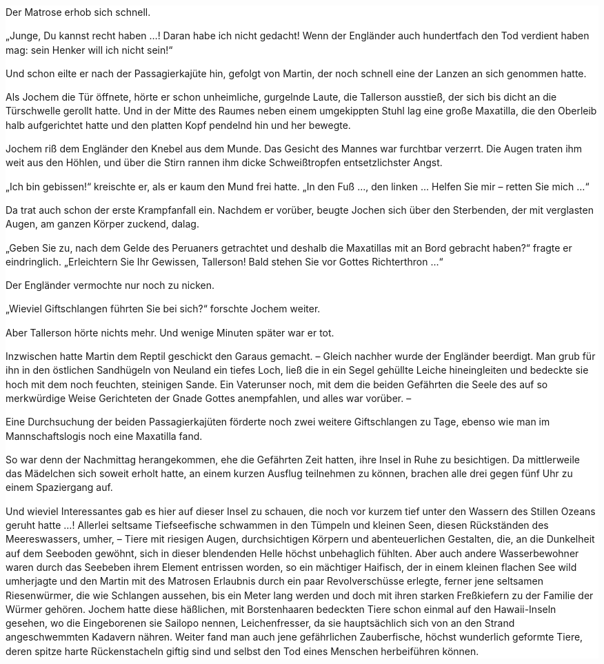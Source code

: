 Der Matrose erhob sich schnell.

„Junge, Du kannst recht haben …! Daran habe ich nicht gedacht! Wenn der
Engländer auch hundertfach den Tod verdient haben mag: sein Henker will ich
nicht sein!“

Und schon eilte er nach der Passagierkajüte hin, gefolgt von Martin, der noch
schnell eine der Lanzen an sich genommen hatte.

Als Jochem die Tür öffnete, hörte er schon unheimliche, gurgelnde Laute, die
Tallerson ausstieß, der sich bis dicht an die Türschwelle gerollt hatte. Und in
der Mitte des Raumes neben einem umgekippten Stuhl lag eine große Maxatilla,
die den Oberleib halb aufgerichtet hatte und den platten Kopf pendelnd hin und
her bewegte.

Jochem riß dem Engländer den Knebel aus dem Munde. Das Gesicht des Mannes war
furchtbar verzerrt. Die Augen traten ihm weit aus den Höhlen, und über die
Stirn rannen ihm dicke Schweißtropfen entsetzlichster Angst.

„Ich bin gebissen!“ kreischte er, als er kaum den Mund frei hatte. „In den Fuß
…, den linken … Helfen Sie mir – retten Sie mich …“

Da trat auch schon der erste Krampfanfall ein. Nachdem er vorüber, beugte
Jochen sich über den Sterbenden, der mit verglasten Augen, am ganzen Körper
zuckend, dalag.

„Geben Sie zu, nach dem Gelde des Peruaners getrachtet und deshalb die
Maxatillas mit an Bord gebracht haben?“ fragte er eindringlich. „Erleichtern
Sie Ihr Gewissen, Tallerson! Bald stehen Sie vor Gottes Richterthron …“

Der Engländer vermochte nur noch zu nicken.

„Wieviel Giftschlangen führten Sie bei sich?“ forschte Jochem weiter.

Aber Tallerson hörte nichts mehr. Und wenige Minuten später war er tot.

Inzwischen hatte Martin dem Reptil geschickt den Garaus gemacht. – Gleich
nachher wurde der Engländer beerdigt. Man grub für ihn in den östlichen
Sandhügeln von Neuland ein tiefes Loch, ließ die in ein Segel gehüllte Leiche
hineingleiten und bedeckte sie hoch mit dem noch feuchten, steinigen Sande. Ein
Vaterunser noch, mit dem die beiden Gefährten die Seele des auf so merkwürdige
Weise Gerichteten der Gnade Gottes anempfahlen, und alles war vorüber. –

Eine Durchsuchung der beiden Passagierkajüten förderte noch zwei weitere
Giftschlangen zu Tage, ebenso wie man im Mannschaftslogis noch eine Maxatilla
fand.

So war denn der Nachmittag herangekommen, ehe die Gefährten Zeit hatten, ihre
Insel in Ruhe zu besichtigen. Da mittlerweile das Mädelchen sich soweit erholt
hatte, an einem kurzen Ausflug teilnehmen zu können, brachen alle drei gegen
fünf Uhr zu einem Spaziergang auf.

Und wieviel Interessantes gab es hier auf dieser Insel zu schauen, die noch vor
kurzem tief unter den Wassern des Stillen Ozeans geruht hatte …! Allerlei
seltsame Tiefseefische schwammen in den Tümpeln und kleinen Seen, diesen
Rückständen des Meereswassers, umher, – Tiere mit riesigen Augen,
durchsichtigen Körpern und abenteuerlichen Gestalten, die, an die Dunkelheit
auf dem Seeboden gewöhnt, sich in dieser blendenden Helle höchst unbehaglich
fühlten. Aber auch andere Wasserbewohner waren durch das Seebeben ihrem Element
entrissen worden, so ein mächtiger Haifisch, der in einem kleinen flachen See
wild umherjagte und den Martin mit des Matrosen Erlaubnis durch ein paar
Revolverschüsse erlegte, ferner jene seltsamen Riesenwürmer, die wie Schlangen
aussehen, bis ein Meter lang werden und doch mit ihren starken Freßkiefern zu
der Familie der Würmer gehören. Jochem hatte diese häßlichen, mit Borstenhaaren
bedeckten Tiere schon einmal auf den Hawaii-Inseln gesehen, wo die Eingeborenen
sie Sailopo nennen, Leichenfresser, da sie hauptsächlich sich von an den Strand
angeschwemmten Kadavern nähren. Weiter fand man auch jene gefährlichen
Zauberfische, höchst wunderlich geformte Tiere, deren spitze harte
Rückenstacheln giftig sind und selbst den Tod eines Menschen herbeiführen
können.